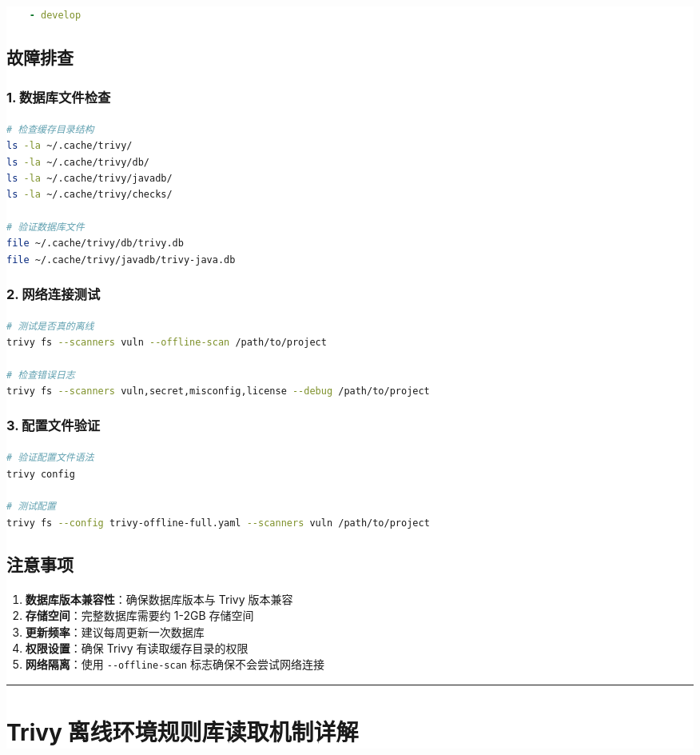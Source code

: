 ```yaml
    - develop
```

## 故障排查

### 1. 数据库文件检查

```bash
# 检查缓存目录结构
ls -la ~/.cache/trivy/
ls -la ~/.cache/trivy/db/
ls -la ~/.cache/trivy/javadb/
ls -la ~/.cache/trivy/checks/

# 验证数据库文件
file ~/.cache/trivy/db/trivy.db
file ~/.cache/trivy/javadb/trivy-java.db
```

### 2. 网络连接测试

```bash
# 测试是否真的离线
trivy fs --scanners vuln --offline-scan /path/to/project

# 检查错误日志
trivy fs --scanners vuln,secret,misconfig,license --debug /path/to/project
```

### 3. 配置文件验证

```bash
# 验证配置文件语法
trivy config

# 测试配置
trivy fs --config trivy-offline-full.yaml --scanners vuln /path/to/project
```

## 注意事项

1. **数据库版本兼容性**：确保数据库版本与 Trivy 版本兼容
2. **存储空间**：完整数据库需要约 1-2GB 存储空间
3. **更新频率**：建议每周更新一次数据库
4. **权限设置**：确保 Trivy 有读取缓存目录的权限
5. **网络隔离**：使用 `--offline-scan` 标志确保不会尝试网络连接

------------------------------------------------------------------------------------------------------------------------------------------------------------------------

# Trivy 离线环境规则库读取机制详解
